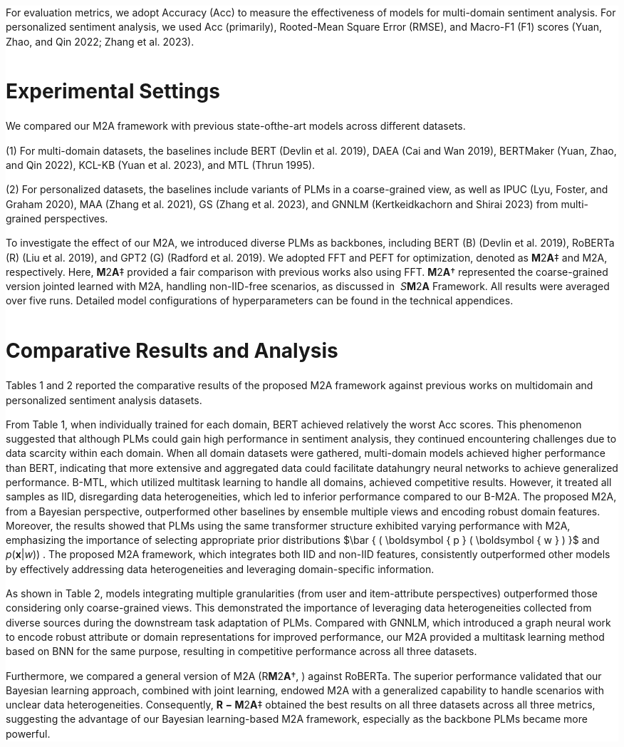For evaluation metrics, we adopt Accuracy (Acc) to measure the effectiveness of models for multi-domain sentiment analysis. For personalized sentiment analysis, we used Acc (primarily), Rooted-Mean Square Error (RMSE), and Macro-F1 (F1) scores (Yuan, Zhao, and Qin 2022; Zhang et al. 2023).

# Experimental Settings

We compared our M2A framework with previous state-ofthe-art models across different datasets.

(1) For multi-domain datasets, the baselines include BERT (Devlin et al. 2019), DAEA (Cai and Wan 2019), BERTMaker (Yuan, Zhao, and Qin 2022), KCL-KB (Yuan et al. 2023), and MTL (Thrun 1995).

(2) For personalized datasets, the baselines include variants of PLMs in a coarse-grained view, as well as IPUC (Lyu, Foster, and Graham 2020), MAA (Zhang et al. 2021), GS (Zhang et al. 2023), and GNNLM (Kertkeidkachorn and Shirai 2023) from multi-grained perspectives.

To investigate the effect of our M2A, we introduced diverse PLMs as backbones, including BERT (B) (Devlin et al. 2019), RoBERTa (R) (Liu et al. 2019), and GPT2 (G) (Radford et al. 2019). We adopted FFT and PEFT for optimization, denoted as $\mathbf { M } 2 \mathbf { A } \ddagger$ and M2A, respectively. Here, $\mathbf { M } 2 \mathbf { A } \ddagger$ provided a fair comparison with previous works also using FFT. $\mathbf { M } 2 \mathbf { A } \dagger$ represented the coarse-grained version jointed learned with M2A, handling non-IID-free scenarios, as discussed in $\ S \mathbf { M } 2 \mathbf { A }$ Framework. All results were averaged over five runs. Detailed model configurations of hyperparameters can be found in the technical appendices.

# Comparative Results and Analysis

Tables 1 and 2 reported the comparative results of the proposed M2A framework against previous works on multidomain and personalized sentiment analysis datasets.

From Table 1, when individually trained for each domain, BERT achieved relatively the worst Acc scores. This phenomenon suggested that although PLMs could gain high performance in sentiment analysis, they continued encountering challenges due to data scarcity within each domain. When all domain datasets were gathered, multi-domain models achieved higher performance than BERT, indicating that more extensive and aggregated data could facilitate datahungry neural networks to achieve generalized performance. B-MTL, which utilized multitask learning to handle all domains, achieved competitive results. However, it treated all samples as IID, disregarding data heterogeneities, which led to inferior performance compared to our B-M2A. The proposed M2A, from a Bayesian perspective, outperformed other baselines by ensemble multiple views and encoding robust domain features. Moreover, the results showed that PLMs using the same transformer structure exhibited varying performance with M2A, emphasizing the importance of selecting appropriate prior distributions $\bar { ( \boldsymbol { p } ( \boldsymbol { w } ) }$ and $p ( \mathbf { x } | w ) )$ . The proposed M2A framework, which integrates both IID and non-IID features, consistently outperformed other models by effectively addressing data heterogeneities and leveraging domain-specific information.

As shown in Table 2, models integrating multiple granularities (from user and item-attribute perspectives) outperformed those considering only coarse-grained views. This demonstrated the importance of leveraging data heterogeneities collected from diverse sources during the downstream task adaptation of PLMs. Compared with GNNLM, which introduced a graph neural work to encode robust attribute or domain representations for improved performance, our M2A provided a multitask learning method based on BNN for the same purpose, resulting in competitive performance across all three datasets.

Furthermore, we compared a general version of M2A (R$\mathbf { M } 2 \mathbf { A } \dagger ,$ ) against RoBERTa. The superior performance validated that our Bayesian learning approach, combined with joint learning, endowed M2A with a generalized capability to handle scenarios with unclear data heterogeneities. Consequently, $\mathbf { R - M } 2 \mathbf { A } \ddagger$ obtained the best results on all three datasets across all three metrics, suggesting the advantage of our Bayesian learning-based M2A framework, especially as the backbone PLMs became more powerful.
